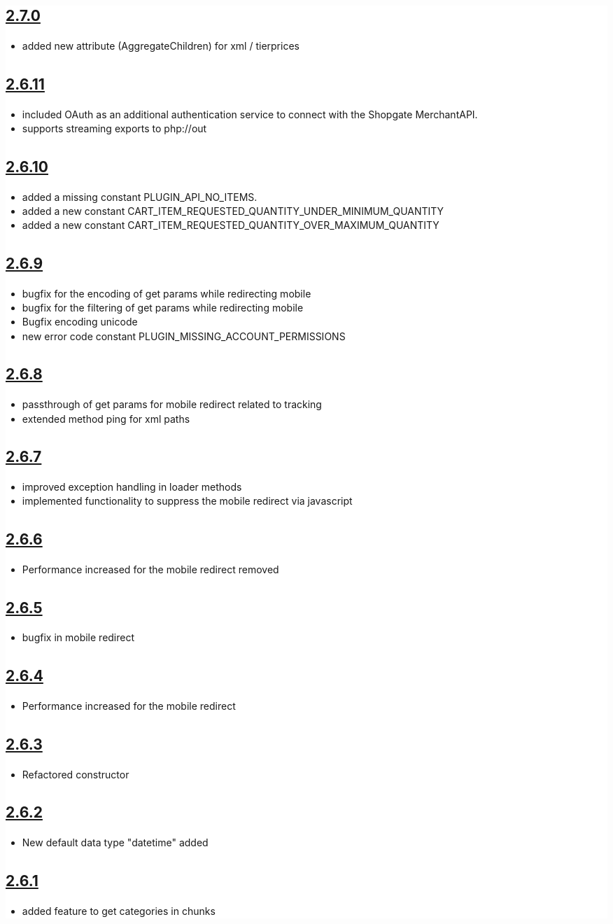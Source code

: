 ## [2.7.0]
- added new attribute (AggregateChildren) for xml / tierprices

## [2.6.11]
- included OAuth as an additional authentication service to connect with the Shopgate MerchantAPI.
- supports streaming exports to php://out

## [2.6.10]
- added a missing constant PLUGIN_API_NO_ITEMS.
- added a new constant CART_ITEM_REQUESTED_QUANTITY_UNDER_MINIMUM_QUANTITY
- added a new constant CART_ITEM_REQUESTED_QUANTITY_OVER_MAXIMUM_QUANTITY

## [2.6.9]
- bugfix for the encoding of get params while redirecting mobile
- bugfix for the filtering of get params while redirecting mobile
- Bugfix encoding unicode
- new error code constant PLUGIN_MISSING_ACCOUNT_PERMISSIONS

## [2.6.8]
- passthrough of get params for mobile redirect related to tracking
- extended method ping for xml paths

## [2.6.7]
- improved exception handling in loader methods
- implemented functionality to suppress the mobile redirect via javascript

## [2.6.6]
- Performance increased for the mobile redirect removed

## [2.6.5]
- bugfix in mobile redirect

## [2.6.4]
- Performance increased for the mobile redirect

## [2.6.3]
- Refactored constructor

## [2.6.2]
- New default data type "datetime" added

## [2.6.1]
- added feature to get categories in chunks


[Unreleased]: https://github.com/shopgate/cart-integration-sdk/compare/2.10.2...HEAD
[2.10.2]: https://github.com/shopgate/cart-integration-sdk/compare/2.10.1...2.10.2
[2.10.1]: https://github.com/shopgate/cart-integration-sdk/compare/2.9.91...2.10.1
[2.9.91]: https://github.com/shopgate/cart-integration-sdk/compare/2.9.90...2.9.91
[2.9.90]: https://github.com/shopgate/cart-integration-sdk/compare/2.9.89...2.9.90
[2.9.89]: https://github.com/shopgate/cart-integration-sdk/compare/2.9.88...2.9.89
[2.9.88]: https://github.com/shopgate/cart-integration-sdk/compare/2.9.87...2.9.88
[2.9.87]: https://github.com/shopgate/cart-integration-sdk/compare/2.9.86...2.9.87
[2.9.86]: https://github.com/shopgate/cart-integration-sdk/compare/2.9.85...2.9.86
[2.9.85]: https://github.com/shopgate/cart-integration-sdk/compare/2.9.84...2.9.85
[2.9.84]: https://github.com/shopgate/cart-integration-sdk/compare/2.9.83...2.9.84
[2.9.83]: https://github.com/shopgate/cart-integration-sdk/compare/2.9.82...2.9.83
[2.9.82]: https://github.com/shopgate/cart-integration-sdk/compare/2.9.81...2.9.82
[2.9.81]: https://github.com/shopgate/cart-integration-sdk/compare/2.9.80...2.9.81
[2.9.80]: https://github.com/shopgate/cart-integration-sdk/compare/2.9.79...2.9.80
[2.9.79]: https://github.com/shopgate/cart-integration-sdk/compare/2.9.78...2.9.79
[2.9.78]: https://github.com/shopgate/cart-integration-sdk/compare/2.9.77...2.9.78
[2.9.77]: https://github.com/shopgate/cart-integration-sdk/compare/2.9.76...2.9.77
[2.9.76]: https://github.com/shopgate/cart-integration-sdk/compare/2.9.75...2.9.76
[2.9.75]: https://github.com/shopgate/cart-integration-sdk/compare/2.9.74...2.9.75
[2.9.74]: https://github.com/shopgate/cart-integration-sdk/compare/2.9.73...2.9.74
[2.9.73]: https://github.com/shopgate/cart-integration-sdk/compare/2.9.72...2.9.73
[2.9.72]: https://github.com/shopgate/cart-integration-sdk/compare/2.9.71...2.9.72
[2.9.71]: https://github.com/shopgate/cart-integration-sdk/compare/2.9.70...2.9.71
[2.9.70]: https://github.com/shopgate/cart-integration-sdk/compare/2.9.69...2.9.70
[2.9.69]: https://github.com/shopgate/cart-integration-sdk/compare/2.9.68...2.9.69
[2.9.68]: https://github.com/shopgate/cart-integration-sdk/compare/2.9.67...2.9.68
[2.9.67]: https://github.com/shopgate/cart-integration-sdk/compare/2.9.66...2.9.67
[2.9.66]: https://github.com/shopgate/cart-integration-sdk/compare/2.9.65...2.9.66
[2.9.65]: https://github.com/shopgate/cart-integration-sdk/compare/2.9.64...2.9.65
[2.9.64]: https://github.com/shopgate/cart-integration-sdk/compare/2.9.63...2.9.64
[2.9.63]: https://github.com/shopgate/cart-integration-sdk/compare/2.9.62...2.9.63
[2.9.62]: https://github.com/shopgate/cart-integration-sdk/compare/2.9.61...2.9.62
[2.9.61]: https://github.com/shopgate/cart-integration-sdk/compare/2.9.60...2.9.61
[2.9.60]: https://github.com/shopgate/cart-integration-sdk/compare/2.9.59...2.9.60
[2.9.59]: https://github.com/shopgate/cart-integration-sdk/compare/2.9.58...2.9.59
[2.9.58]: https://github.com/shopgate/cart-integration-sdk/compare/2.9.57...2.9.58
[2.9.57]: https://github.com/shopgate/cart-integration-sdk/compare/2.9.56...2.9.57
[2.9.56]: https://github.com/shopgate/cart-integration-sdk/compare/2.9.55...2.9.56
[2.9.55]: https://github.com/shopgate/cart-integration-sdk/compare/2.9.54...2.9.55
[2.9.54]: https://github.com/shopgate/cart-integration-sdk/compare/2.9.53...2.9.54
[2.9.53]: https://github.com/shopgate/cart-integration-sdk/compare/2.9.52...2.9.53
[2.9.52]: https://github.com/shopgate/cart-integration-sdk/compare/2.9.51...2.9.52
[2.9.51]: https://github.com/shopgate/cart-integration-sdk/compare/2.9.50...2.9.51
[2.9.50]: https://github.com/shopgate/cart-integration-sdk/compare/2.9.49...2.9.50
[2.9.49]: https://github.com/shopgate/cart-integration-sdk/compare/2.9.48...2.9.49
[2.9.48]: https://github.com/shopgate/cart-integration-sdk/compare/2.9.47...2.9.48
[2.9.47]: https://github.com/shopgate/cart-integration-sdk/compare/2.9.46...2.9.47
[2.9.46]: https://github.com/shopgate/cart-integration-sdk/compare/2.9.45...2.9.46
[2.9.45]: https://github.com/shopgate/cart-integration-sdk/compare/2.9.44...2.9.45
[2.9.44]: https://github.com/shopgate/cart-integration-sdk/compare/2.9.43...2.9.44
[2.9.43]: https://github.com/shopgate/cart-integration-sdk/compare/2.9.42...2.9.43
[2.9.42]: https://github.com/shopgate/cart-integration-sdk/compare/2.9.41...2.9.42
[2.9.41]: https://github.com/shopgate/cart-integration-sdk/compare/2.9.40...2.9.41
[2.9.40]: https://github.com/shopgate/cart-integration-sdk/compare/2.9.39...2.9.40
[2.9.39]: https://github.com/shopgate/cart-integration-sdk/compare/2.9.38...2.9.39
[2.9.38]: https://github.com/shopgate/cart-integration-sdk/compare/2.9.37...2.9.38
[2.9.37]: https://github.com/shopgate/cart-integration-sdk/compare/2.9.36...2.9.37
[2.9.36]: https://github.com/shopgate/cart-integration-sdk/compare/2.9.35...2.9.36
[2.9.35]: https://github.com/shopgate/cart-integration-sdk/compare/2.9.34...2.9.35
[2.9.34]: https://github.com/shopgate/cart-integration-sdk/compare/2.9.33...2.9.34
[2.9.33]: https://github.com/shopgate/cart-integration-sdk/compare/2.9.32...2.9.33
[2.9.32]: https://github.com/shopgate/cart-integration-sdk/compare/2.9.31...2.9.32
[2.9.31]: https://github.com/shopgate/cart-integration-sdk/compare/2.9.30...2.9.31
[2.9.30]: https://github.com/shopgate/cart-integration-sdk/compare/2.9.29...2.9.30
[2.9.29]: https://github.com/shopgate/cart-integration-sdk/compare/2.9.28...2.9.29
[2.9.28]: https://github.com/shopgate/cart-integration-sdk/compare/2.9.27...2.9.28
[2.9.27]: https://github.com/shopgate/cart-integration-sdk/compare/2.9.26...2.9.27
[2.9.26]: https://github.com/shopgate/cart-integration-sdk/compare/2.9.25...2.9.26
[2.9.25]: https://github.com/shopgate/cart-integration-sdk/compare/2.9.24...2.9.25
[2.9.24]: https://github.com/shopgate/cart-integration-sdk/compare/2.9.23...2.9.24
[2.9.23]: https://github.com/shopgate/cart-integration-sdk/compare/2.9.22...2.9.23
[2.9.22]: https://github.com/shopgate/cart-integration-sdk/compare/2.9.21...2.9.22
[2.9.21]: https://github.com/shopgate/cart-integration-sdk/compare/2.9.20...2.9.21
[2.9.20]: https://github.com/shopgate/cart-integration-sdk/compare/2.9.19...2.9.20
[2.9.19]: https://github.com/shopgate/cart-integration-sdk/compare/2.9.18...2.9.19
[2.9.18]: https://github.com/shopgate/cart-integration-sdk/compare/2.9.17...2.9.18
[2.9.17]: https://github.com/shopgate/cart-integration-sdk/compare/2.9.16...2.9.17
[2.9.16]: https://github.com/shopgate/cart-integration-sdk/compare/2.9.15...2.9.16
[2.9.15]: https://github.com/shopgate/cart-integration-sdk/compare/2.9.14...2.9.15
[2.9.14]: https://github.com/shopgate/cart-integration-sdk/compare/2.9.13...2.9.14
[2.9.13]: https://github.com/shopgate/cart-integration-sdk/compare/2.9.12...2.9.13
[2.9.12]: https://github.com/shopgate/cart-integration-sdk/compare/2.9.11...2.9.12
[2.9.11]: https://github.com/shopgate/cart-integration-sdk/compare/2.9.10...2.9.11
[2.9.10]: https://github.com/shopgate/cart-integration-sdk/compare/2.9.9...2.9.10
[2.9.9]: https://github.com/shopgate/cart-integration-sdk/compare/2.9.8...2.9.9
[2.9.8]: https://github.com/shopgate/cart-integration-sdk/compare/2.9.7...2.9.8
[2.9.7]: https://github.com/shopgate/cart-integration-sdk/compare/2.9.6...2.9.7
[2.9.6]: https://github.com/shopgate/cart-integration-sdk/compare/2.9.5...2.9.6
[2.9.5]: https://github.com/shopgate/cart-integration-sdk/compare/2.9.4...2.9.5
[2.9.4]: https://github.com/shopgate/cart-integration-sdk/compare/2.9.3...2.9.4
[2.9.3]: https://github.com/shopgate/cart-integration-sdk/compare/2.9.2...2.9.3
[2.9.2]: https://github.com/shopgate/cart-integration-sdk/compare/2.9.1...2.9.2
[2.9.1]: https://github.com/shopgate/cart-integration-sdk/compare/2.9.0...2.9.1
[2.9.0]: https://github.com/shopgate/cart-integration-sdk/compare/2.8.10...2.9.0
[2.8.10]: https://github.com/shopgate/cart-integration-sdk/compare/2.8.9...2.8.10
[2.8.9]: https://github.com/shopgate/cart-integration-sdk/compare/2.8.8...2.8.9
[2.8.8]: https://github.com/shopgate/cart-integration-sdk/compare/2.8.7...2.8.8
[2.8.7]: https://github.com/shopgate/cart-integration-sdk/compare/2.8.6...2.8.7
[2.8.6]: https://github.com/shopgate/cart-integration-sdk/compare/2.8.5...2.8.6
[2.8.5]: https://github.com/shopgate/cart-integration-sdk/compare/2.8.4...2.8.5
[2.8.4]: https://github.com/shopgate/cart-integration-sdk/compare/2.8.3...2.8.4
[2.8.3]: https://github.com/shopgate/cart-integration-sdk/compare/2.8.2...2.8.3
[2.8.2]: https://github.com/shopgate/cart-integration-sdk/compare/2.8.1...2.8.2
[2.8.1]: https://github.com/shopgate/cart-integration-sdk/compare/2.8.0...2.8.1
[2.8.0]: https://github.com/shopgate/cart-integration-sdk/compare/2.7.2...2.8.0
[2.7.2]: https://github.com/shopgate/cart-integration-sdk/compare/2.7.1...2.7.2
[2.7.1]: https://github.com/shopgate/cart-integration-sdk/compare/2.7.0...2.7.1
[2.7.0]: https://github.com/shopgate/cart-integration-sdk/compare/2.6.11...2.7.0
[2.6.11]: https://github.com/shopgate/cart-integration-sdk/compare/2.6.10...2.6.11
[2.6.10]: https://github.com/shopgate/cart-integration-sdk/compare/2.6.9...2.6.10
[2.6.9]: https://github.com/shopgate/cart-integration-sdk/compare/2.6.8...2.6.9
[2.6.8]: https://github.com/shopgate/cart-integration-sdk/compare/2.6.7...2.6.8
[2.6.7]: https://github.com/shopgate/cart-integration-sdk/compare/2.6.6...2.6.7
[2.6.6]: https://github.com/shopgate/cart-integration-sdk/compare/2.6.5...2.6.6
[2.6.5]: https://github.com/shopgate/cart-integration-sdk/compare/2.6.4...2.6.5
[2.6.4]: https://github.com/shopgate/cart-integration-sdk/compare/2.6.3...2.6.4
[2.6.3]: https://github.com/shopgate/cart-integration-sdk/compare/2.6.2...2.6.3
[2.6.2]: https://github.com/shopgate/cart-integration-sdk/compare/2.6.1...2.6.2
[2.6.1]: https://github.com/shopgate/cart-integration-sdk/compare/2.6.0...2.6.1
[2.6.0]: https://github.com/shopgate/cart-integration-sdk/compare/2.5.7...2.6.0
[2.5.7]: https://github.com/shopgate/cart-integration-sdk/compare/2.5.6...2.5.7
[2.5.6]: https://github.com/shopgate/cart-integration-sdk/compare/2.5.5...2.5.6
[2.5.5]: https://github.com/shopgate/cart-integration-sdk/compare/2.5.4...2.5.5
[2.5.4]: https://github.com/shopgate/cart-integration-sdk/compare/2.5.3...2.5.4
[2.5.3]: https://github.com/shopgate/cart-integration-sdk/compare/2.5.2...2.5.3
[2.5.2]: https://github.com/shopgate/cart-integration-sdk/compare/2.5.1...2.5.2
[2.5.1]: https://github.com/shopgate/cart-integration-sdk/compare/2.5.0...2.5.1
[2.5.0]: https://github.com/shopgate/cart-integration-sdk/compare/2.4.16...2.5.0
[2.4.16]: https://github.com/shopgate/cart-integration-sdk/compare/2.4.15...2.4.16
[2.4.15]: https://github.com/shopgate/cart-integration-sdk/compare/2.4.14...2.4.15
[2.4.14]: https://github.com/shopgate/cart-integration-sdk/compare/2.4.13...2.4.14
[2.4.13]: https://github.com/shopgate/cart-integration-sdk/compare/2.4.12...2.4.13
[2.4.12]: https://github.com/shopgate/cart-integration-sdk/compare/2.4.11...2.4.12
[2.4.11]: https://github.com/shopgate/cart-integration-sdk/compare/2.4.10...2.4.11
[2.4.10]: https://github.com/shopgate/cart-integration-sdk/compare/2.4.9...2.4.10
[2.4.9]: https://github.com/shopgate/cart-integration-sdk/compare/2.4.8...2.4.9
[2.4.8]: https://github.com/shopgate/cart-integration-sdk/compare/2.4.7...2.4.8
[2.4.7]: https://github.com/shopgate/cart-integration-sdk/compare/2.4.6...2.4.7
[2.4.6]: https://github.com/shopgate/cart-integration-sdk/compare/2.4.5...2.4.6
[2.4.5]: https://github.com/shopgate/cart-integration-sdk/compare/2.4.4...2.4.5
[2.4.4]: https://github.com/shopgate/cart-integration-sdk/compare/2.4.3...2.4.4
[2.4.3]: https://github.com/shopgate/cart-integration-sdk/compare/2.4.2...2.4.3
[2.4.2]: https://github.com/shopgate/cart-integration-sdk/compare/2.4.1...2.4.2
[2.4.1]: https://github.com/shopgate/cart-integration-sdk/compare/2.4.0...2.4.1
[2.4.0]: https://github.com/shopgate/cart-integration-sdk/compare/2.3.10...2.4.0
[2.3.10]: https://github.com/shopgate/cart-integration-sdk/compare/2.3.9...2.3.10
[2.3.9]: https://github.com/shopgate/cart-integration-sdk/compare/2.3.8...2.3.9
[2.3.8]: https://github.com/shopgate/cart-integration-sdk/compare/2.3.7...2.3.8
[2.3.7]: https://github.com/shopgate/cart-integration-sdk/compare/2.3.6...2.3.7
[2.3.6]: https://github.com/shopgate/cart-integration-sdk/compare/2.3.5...2.3.6
[2.3.5]: https://github.com/shopgate/cart-integration-sdk/compare/2.3.4...2.3.5
[2.3.4]: https://github.com/shopgate/cart-integration-sdk/compare/2.3.3...2.3.4
[2.3.3]: https://github.com/shopgate/cart-integration-sdk/compare/2.3.2...2.3.3
[2.3.2]: https://github.com/shopgate/cart-integration-sdk/compare/2.3.1...2.3.2
[2.3.1]: https://github.com/shopgate/cart-integration-sdk/compare/2.3.0...2.3.1
[2.3.0]: https://github.com/shopgate/cart-integration-sdk/compare/2.2.2...2.3.0
[2.2.2]: https://github.com/shopgate/cart-integration-sdk/compare/2.2.1...2.2.2
[2.2.1]: https://github.com/shopgate/cart-integration-sdk/compare/2.2.0...2.2.1
[2.2.0]: https://github.com/shopgate/cart-integration-sdk/compare/2.1.26...2.2.0
[2.1.26]: https://github.com/shopgate/cart-integration-sdk/compare/2.1.25...2.1.26
[2.1.25]: https://github.com/shopgate/cart-integration-sdk/compare/2.1.24...2.1.25
[2.1.24]: https://github.com/shopgate/cart-integration-sdk/compare/2.1.23...2.1.24
[2.1.23]: https://github.com/shopgate/cart-integration-sdk/compare/2.1.22...2.1.23
[2.1.22]: https://github.com/shopgate/cart-integration-sdk/compare/2.1.21...2.1.22
[2.1.21]: https://github.com/shopgate/cart-integration-sdk/compare/2.1.20...2.1.21
[2.1.20]: https://github.com/shopgate/cart-integration-sdk/compare/2.1.19...2.1.20
[2.1.19]: https://github.com/shopgate/cart-integration-sdk/compare/2.1.18...2.1.19
[2.1.18]: https://github.com/shopgate/cart-integration-sdk/compare/2.1.17...2.1.18
[2.1.17]: https://github.com/shopgate/cart-integration-sdk/compare/2.1.16...2.1.17
[2.1.16]: https://github.com/shopgate/cart-integration-sdk/compare/2.1.15...2.1.16
[2.1.15]: https://github.com/shopgate/cart-integration-sdk/compare/2.1.14...2.1.15
[2.1.14]: https://github.com/shopgate/cart-integration-sdk/compare/2.1.13...2.1.14
[2.1.13]: https://github.com/shopgate/cart-integration-sdk/compare/2.1.12...2.1.13
[2.1.12]: https://github.com/shopgate/cart-integration-sdk/compare/2.1.11...2.1.12
[2.1.11]: https://github.com/shopgate/cart-integration-sdk/compare/2.1.10...2.1.11
[2.1.10]: https://github.com/shopgate/cart-integration-sdk/compare/2.1.9...2.1.10
[2.1.9]: https://github.com/shopgate/cart-integration-sdk/compare/2.1.8...2.1.9
[2.1.8]: https://github.com/shopgate/cart-integration-sdk/compare/2.1.7...2.1.8
[2.1.7]: https://github.com/shopgate/cart-integration-sdk/compare/2.1.6...2.1.7
[2.1.6]: https://github.com/shopgate/cart-integration-sdk/compare/2.1.5...2.1.6
[2.1.5]: https://github.com/shopgate/cart-integration-sdk/compare/2.1.4...2.1.5